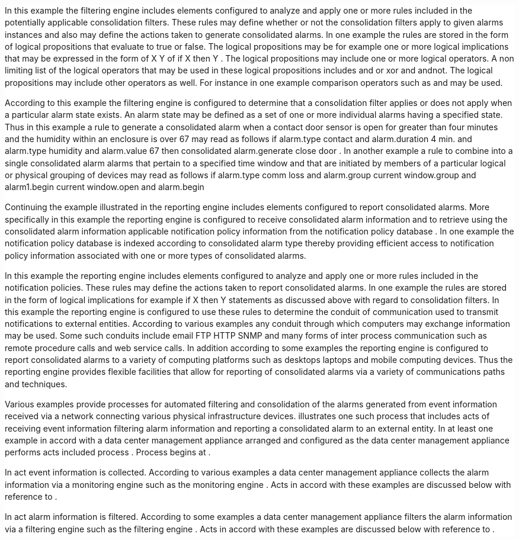 In this example the filtering engine includes elements configured to analyze and apply one or more rules included in the potentially applicable consolidation filters. These rules may define whether or not the consolidation filters apply to given alarms instances and also may define the actions taken to generate consolidated alarms. In one example the rules are stored in the form of logical propositions that evaluate to true or false. The logical propositions may be for example one or more logical implications that may be expressed in the form of X Y of if X then Y . The logical propositions may include one or more logical operators. A non limiting list of the logical operators that may be used in these logical propositions includes and or xor and andnot. The logical propositions may include other operators as well. For instance in one example comparison operators such as and may be used.

According to this example the filtering engine is configured to determine that a consolidation filter applies or does not apply when a particular alarm state exists. An alarm state may be defined as a set of one or more individual alarms having a specified state. Thus in this example a rule to generate a consolidated alarm when a contact door sensor is open for greater than four minutes and the humidity within an enclosure is over 67 may read as follows if alarm.type contact and alarm.duration 4 min. and alarm.type humidity and alarm.value 67 then consolidated alarm.generate close door . In another example a rule to combine into a single consolidated alarm alarms that pertain to a specified time window and that are initiated by members of a particular logical or physical grouping of devices may read as follows if alarm.type comm loss and alarm.group current window.group and alarm1.begin current window.open and alarm.begin

Continuing the example illustrated in the reporting engine includes elements configured to report consolidated alarms. More specifically in this example the reporting engine is configured to receive consolidated alarm information and to retrieve using the consolidated alarm information applicable notification policy information from the notification policy database . In one example the notification policy database is indexed according to consolidated alarm type thereby providing efficient access to notification policy information associated with one or more types of consolidated alarms.

In this example the reporting engine includes elements configured to analyze and apply one or more rules included in the notification policies. These rules may define the actions taken to report consolidated alarms. In one example the rules are stored in the form of logical implications for example if X then Y statements as discussed above with regard to consolidation filters. In this example the reporting engine is configured to use these rules to determine the conduit of communication used to transmit notifications to external entities. According to various examples any conduit through which computers may exchange information may be used. Some such conduits include email FTP HTTP SNMP and many forms of inter process communication such as remote procedure calls and web service calls. In addition according to some examples the reporting engine is configured to report consolidated alarms to a variety of computing platforms such as desktops laptops and mobile computing devices. Thus the reporting engine provides flexible facilities that allow for reporting of consolidated alarms via a variety of communications paths and techniques.

Various examples provide processes for automated filtering and consolidation of the alarms generated from event information received via a network connecting various physical infrastructure devices. illustrates one such process that includes acts of receiving event information filtering alarm information and reporting a consolidated alarm to an external entity. In at least one example in accord with a data center management appliance arranged and configured as the data center management appliance performs acts included process . Process begins at .

In act event information is collected. According to various examples a data center management appliance collects the alarm information via a monitoring engine such as the monitoring engine . Acts in accord with these examples are discussed below with reference to .

In act alarm information is filtered. According to some examples a data center management appliance filters the alarm information via a filtering engine such as the filtering engine . Acts in accord with these examples are discussed below with reference to .
